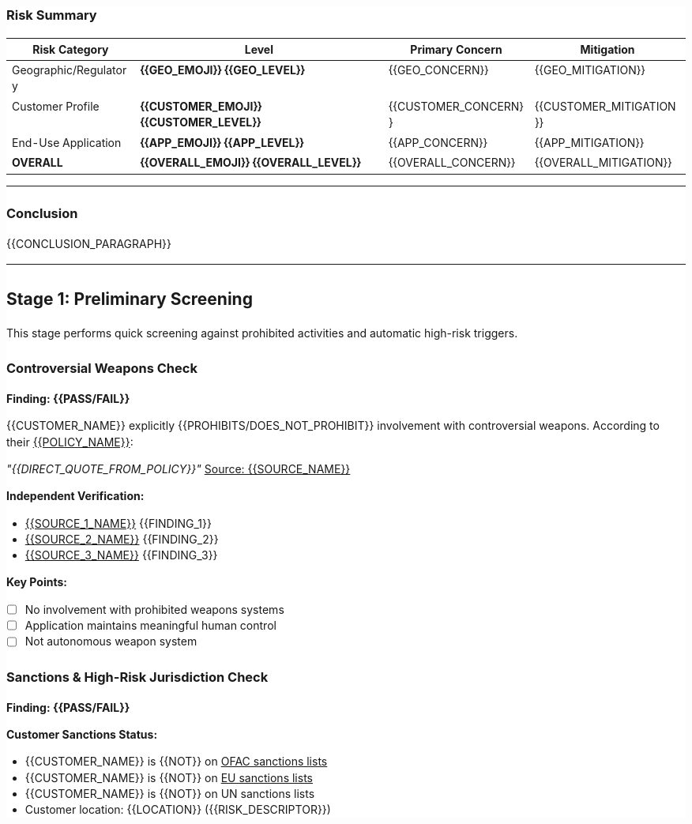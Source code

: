 
### Risk Summary

| Risk Category | Level | Primary Concern | Mitigation |
|--------------|-------|-----------------|------------|
| Geographic/Regulatory | **{{GEO_EMOJI}} {{GEO_LEVEL}}** | {{GEO_CONCERN}} | {{GEO_MITIGATION}} |
| Customer Profile | **{{CUSTOMER_EMOJI}} {{CUSTOMER_LEVEL}}** | {{CUSTOMER_CONCERN}} | {{CUSTOMER_MITIGATION}} |
| End-Use Application | **{{APP_EMOJI}} {{APP_LEVEL}}** | {{APP_CONCERN}} | {{APP_MITIGATION}} |
| **OVERALL** | **{{OVERALL_EMOJI}} {{OVERALL_LEVEL}}** | {{OVERALL_CONCERN}} | {{OVERALL_MITIGATION}} |

---

### Conclusion

{{CONCLUSION_PARAGRAPH}}



---

## Stage 1: Preliminary Screening



This stage performs quick screening against prohibited activities and automatic high-risk triggers.

### Controversial Weapons Check

**Finding: {{PASS/FAIL}}**



{{CUSTOMER_NAME}} explicitly {{PROHIBITS/DOES_NOT_PROHIBIT}} involvement with controversial weapons. According to their [{{POLICY_NAME}}]({{POLICY_URL}}):

*"{{DIRECT_QUOTE_FROM_POLICY}}"*
[Source: {{SOURCE_NAME}}]({{URL}})

**Independent Verification:**
- [{{SOURCE_1_NAME}}]({{URL_1}}) {{FINDING_1}}
- [{{SOURCE_2_NAME}}]({{URL_2}}) {{FINDING_2}}
- [{{SOURCE_3_NAME}}]({{URL_3}}) {{FINDING_3}}

**Key Points:**
- [ ] No involvement with prohibited weapons systems
- [ ] Application maintains meaningful human control
- [ ] Not autonomous weapon system

### Sanctions & High-Risk Jurisdiction Check

**Finding: {{PASS/FAIL}}**

**Customer Sanctions Status:**
- {{CUSTOMER_NAME}} is {{NOT}} on [OFAC sanctions lists]({{OFAC_URL}})
- {{CUSTOMER_NAME}} is {{NOT}} on [EU sanctions lists]({{EU_URL}})
- {{CUSTOMER_NAME}} is {{NOT}} on UN sanctions lists
- Customer location: {{LOCATION}} ({{RISK_DESCRIPTOR}})
